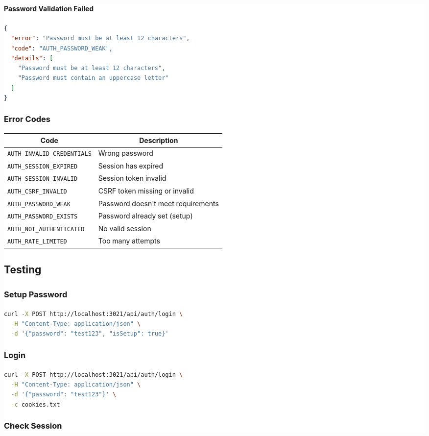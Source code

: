 #### Password Validation Failed

```json
{
  "error": "Password must be at least 12 characters",
  "code": "AUTH_PASSWORD_WEAK",
  "details": [
    "Password must be at least 12 characters",
    "Password must contain an uppercase letter"
  ]
}
```

### Error Codes

| Code                       | Description                        |
| -------------------------- | ---------------------------------- |
| `AUTH_INVALID_CREDENTIALS` | Wrong password                     |
| `AUTH_SESSION_EXPIRED`     | Session has expired                |
| `AUTH_SESSION_INVALID`     | Session token invalid              |
| `AUTH_CSRF_INVALID`        | CSRF token missing or invalid      |
| `AUTH_PASSWORD_WEAK`       | Password doesn't meet requirements |
| `AUTH_PASSWORD_EXISTS`     | Password already set (setup)       |
| `AUTH_NOT_AUTHENTICATED`   | No valid session                   |
| `AUTH_RATE_LIMITED`        | Too many attempts                  |

## Testing

### Setup Password

```bash
curl -X POST http://localhost:3021/api/auth/login \
  -H "Content-Type: application/json" \
  -d '{"password": "test123", "isSetup": true}'
```

### Login

```bash
curl -X POST http://localhost:3021/api/auth/login \
  -H "Content-Type: application/json" \
  -d '{"password": "test123"}' \
  -c cookies.txt
```

### Check Session
